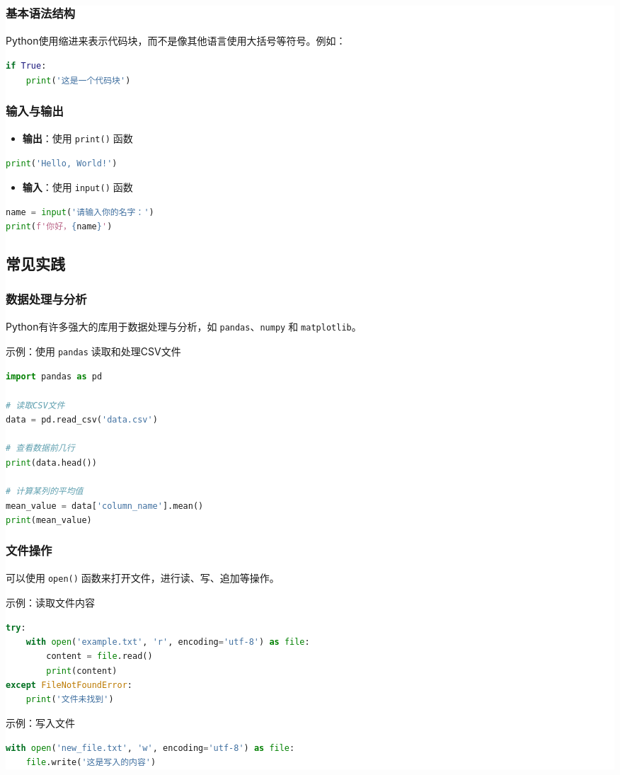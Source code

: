 ### 基本语法结构
Python使用缩进来表示代码块，而不是像其他语言使用大括号等符号。例如：
```python
if True:
    print('这是一个代码块')
```

### 输入与输出
- **输出**：使用 `print()` 函数
```python
print('Hello, World!')
```
- **输入**：使用 `input()` 函数
```python
name = input('请输入你的名字：')
print(f'你好，{name}')
```

## 常见实践

### 数据处理与分析
Python有许多强大的库用于数据处理与分析，如 `pandas`、`numpy` 和 `matplotlib`。

示例：使用 `pandas` 读取和处理CSV文件
```python
import pandas as pd

# 读取CSV文件
data = pd.read_csv('data.csv')

# 查看数据前几行
print(data.head())

# 计算某列的平均值
mean_value = data['column_name'].mean()
print(mean_value)
```

### 文件操作
可以使用 `open()` 函数来打开文件，进行读、写、追加等操作。

示例：读取文件内容
```python
try:
    with open('example.txt', 'r', encoding='utf-8') as file:
        content = file.read()
        print(content)
except FileNotFoundError:
    print('文件未找到')
```

示例：写入文件
```python
with open('new_file.txt', 'w', encoding='utf-8') as file:
    file.write('这是写入的内容')
```
